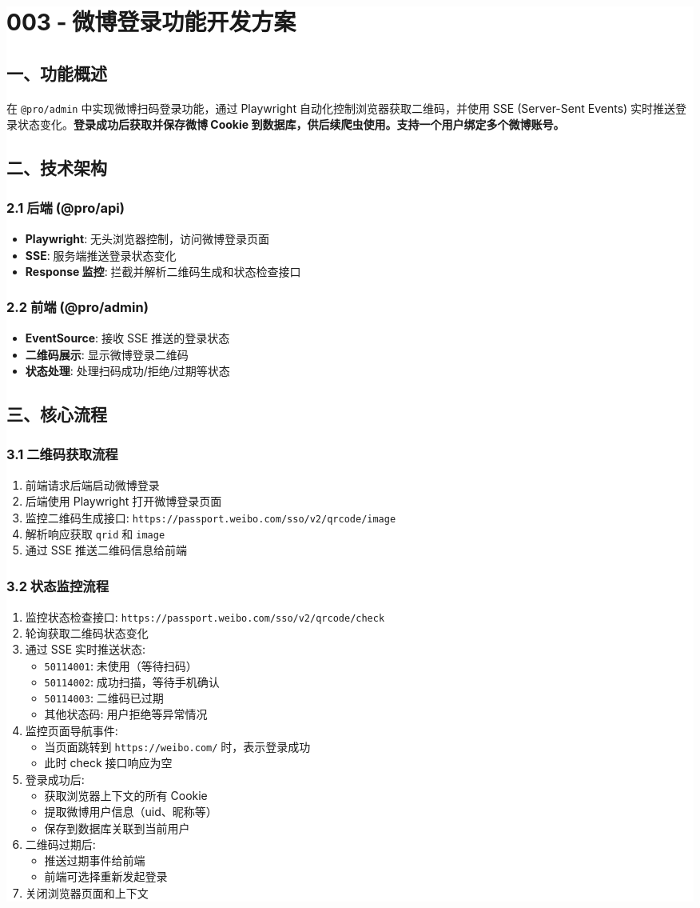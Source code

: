 # 003 - 微博登录功能开发方案

## 一、功能概述

在 `@pro/admin` 中实现微博扫码登录功能，通过 Playwright 自动化控制浏览器获取二维码，并使用 SSE (Server-Sent Events) 实时推送登录状态变化。**登录成功后获取并保存微博 Cookie 到数据库，供后续爬虫使用。支持一个用户绑定多个微博账号。**

## 二、技术架构

### 2.1 后端 (@pro/api)
- **Playwright**: 无头浏览器控制，访问微博登录页面
- **SSE**: 服务端推送登录状态变化
- **Response 监控**: 拦截并解析二维码生成和状态检查接口

### 2.2 前端 (@pro/admin)
- **EventSource**: 接收 SSE 推送的登录状态
- **二维码展示**: 显示微博登录二维码
- **状态处理**: 处理扫码成功/拒绝/过期等状态

## 三、核心流程

### 3.1 二维码获取流程
1. 前端请求后端启动微博登录
2. 后端使用 Playwright 打开微博登录页面
3. 监控二维码生成接口: `https://passport.weibo.com/sso/v2/qrcode/image`
4. 解析响应获取 `qrid` 和 `image`
5. 通过 SSE 推送二维码信息给前端

### 3.2 状态监控流程
1. 监控状态检查接口: `https://passport.weibo.com/sso/v2/qrcode/check`
2. 轮询获取二维码状态变化
3. 通过 SSE 实时推送状态:
   - `50114001`: 未使用（等待扫码）
   - `50114002`: 成功扫描，等待手机确认
   - `50114003`: 二维码已过期
   - 其他状态码: 用户拒绝等异常情况
4. 监控页面导航事件:
   - 当页面跳转到 `https://weibo.com/` 时，表示登录成功
   - 此时 check 接口响应为空
5. 登录成功后:
   - 获取浏览器上下文的所有 Cookie
   - 提取微博用户信息（uid、昵称等）
   - 保存到数据库关联到当前用户
6. 二维码过期后:
   - 推送过期事件给前端
   - 前端可选择重新发起登录
7. 关闭浏览器页面和上下文
